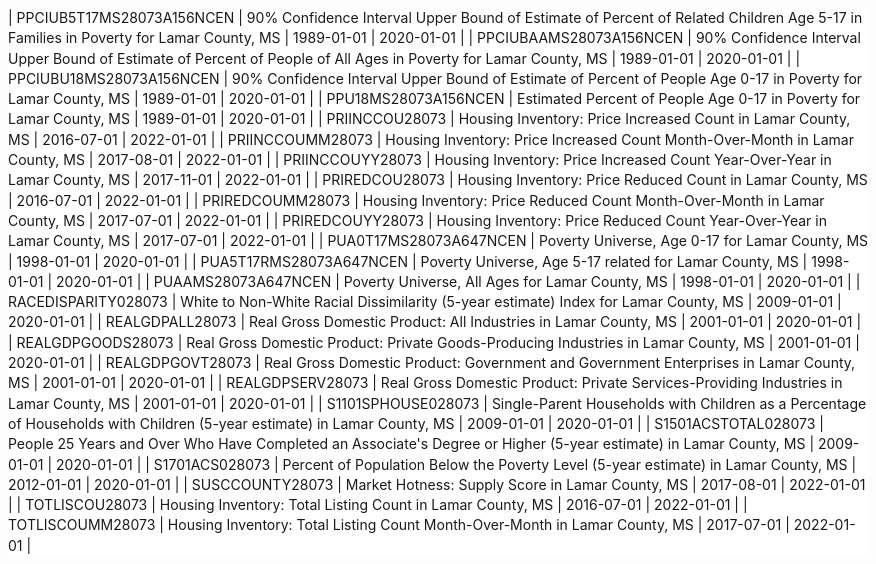 | PPCIUB5T17MS28073A156NCEN | 90% Confidence Interval Upper Bound of Estimate of Percent of Related Children Age 5-17 in Families in Poverty for Lamar County, MS                                       | 1989-01-01          | 2020-01-01        |
| PPCIUBAAMS28073A156NCEN   | 90% Confidence Interval Upper Bound of Estimate of Percent of People of All Ages in Poverty for Lamar County, MS                                                          | 1989-01-01          | 2020-01-01        |
| PPCIUBU18MS28073A156NCEN  | 90% Confidence Interval Upper Bound of Estimate of Percent of People Age 0-17 in Poverty for Lamar County, MS                                                             | 1989-01-01          | 2020-01-01        |
| PPU18MS28073A156NCEN      | Estimated Percent of People Age 0-17 in Poverty for Lamar County, MS                                                                                                      | 1989-01-01          | 2020-01-01        |
| PRIINCCOU28073            | Housing Inventory: Price Increased Count in Lamar County, MS                                                                                                              | 2016-07-01          | 2022-01-01        |
| PRIINCCOUMM28073          | Housing Inventory: Price Increased Count Month-Over-Month in Lamar County, MS                                                                                             | 2017-08-01          | 2022-01-01        |
| PRIINCCOUYY28073          | Housing Inventory: Price Increased Count Year-Over-Year in Lamar County, MS                                                                                               | 2017-11-01          | 2022-01-01        |
| PRIREDCOU28073            | Housing Inventory: Price Reduced Count in Lamar County, MS                                                                                                                | 2016-07-01          | 2022-01-01        |
| PRIREDCOUMM28073          | Housing Inventory: Price Reduced Count Month-Over-Month in Lamar County, MS                                                                                               | 2017-07-01          | 2022-01-01        |
| PRIREDCOUYY28073          | Housing Inventory: Price Reduced Count Year-Over-Year in Lamar County, MS                                                                                                 | 2017-07-01          | 2022-01-01        |
| PUA0T17MS28073A647NCEN    | Poverty Universe, Age 0-17 for Lamar County, MS                                                                                                                           | 1998-01-01          | 2020-01-01        |
| PUA5T17RMS28073A647NCEN   | Poverty Universe, Age 5-17 related for Lamar County, MS                                                                                                                   | 1998-01-01          | 2020-01-01        |
| PUAAMS28073A647NCEN       | Poverty Universe, All Ages for Lamar County, MS                                                                                                                           | 1998-01-01          | 2020-01-01        |
| RACEDISPARITY028073       | White to Non-White Racial Dissimilarity (5-year estimate) Index for Lamar County, MS                                                                                      | 2009-01-01          | 2020-01-01        |
| REALGDPALL28073           | Real Gross Domestic Product: All Industries in Lamar County, MS                                                                                                           | 2001-01-01          | 2020-01-01        |
| REALGDPGOODS28073         | Real Gross Domestic Product: Private Goods-Producing Industries in Lamar County, MS                                                                                       | 2001-01-01          | 2020-01-01        |
| REALGDPGOVT28073          | Real Gross Domestic Product: Government and Government Enterprises in Lamar County, MS                                                                                    | 2001-01-01          | 2020-01-01        |
| REALGDPSERV28073          | Real Gross Domestic Product: Private Services-Providing Industries in Lamar County, MS                                                                                    | 2001-01-01          | 2020-01-01        |
| S1101SPHOUSE028073        | Single-Parent Households with Children as a Percentage of Households with Children (5-year estimate) in Lamar County, MS                                                  | 2009-01-01          | 2020-01-01        |
| S1501ACSTOTAL028073       | People 25 Years and Over Who Have Completed an Associate's Degree or Higher (5-year estimate) in Lamar County, MS                                                         | 2009-01-01          | 2020-01-01        |
| S1701ACS028073            | Percent of Population Below the Poverty Level (5-year estimate) in Lamar County, MS                                                                                       | 2012-01-01          | 2020-01-01        |
| SUSCCOUNTY28073           | Market Hotness: Supply Score in Lamar County, MS                                                                                                                          | 2017-08-01          | 2022-01-01        |
| TOTLISCOU28073            | Housing Inventory: Total Listing Count in Lamar County, MS                                                                                                                | 2016-07-01          | 2022-01-01        |
| TOTLISCOUMM28073          | Housing Inventory: Total Listing Count Month-Over-Month in Lamar County, MS                                                                                               | 2017-07-01          | 2022-01-01        |